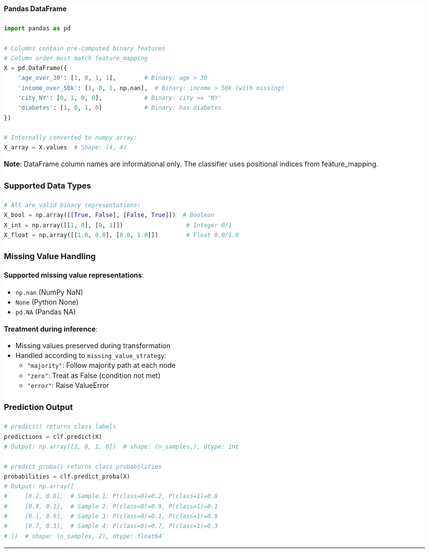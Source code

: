 #### Pandas DataFrame
```python
import pandas as pd

# Columns contain pre-computed binary features
# Column order must match feature_mapping
X = pd.DataFrame({
    'age_over_30': [1, 0, 1, 1],        # Binary: age > 30
    'income_over_50k': [1, 0, 1, np.nan],  # Binary: income > 50k (with missing)
    'city_NY': [0, 1, 0, 0],            # Binary: city == 'NY'
    'diabetes': [1, 0, 1, 0]            # Binary: has diabetes
})

# Internally converted to numpy array:
X_array = X.values  # Shape: (4, 4)
```

**Note**: DataFrame column names are informational only. The classifier uses positional indices from feature_mapping.

### Supported Data Types

```python
# All are valid binary representations:
X_bool = np.array([[True, False], [False, True]])  # Boolean
X_int = np.array([[1, 0], [0, 1]])                  # Integer 0/1
X_float = np.array([[1.0, 0.0], [0.0, 1.0]])        # Float 0.0/1.0
```

### Missing Value Handling

**Supported missing value representations**:
- `np.nan` (NumPy NaN)
- `None` (Python None)
- `pd.NA` (Pandas NA)

**Treatment during inference**:
- Missing values preserved during transformation
- Handled according to `missing_value_strategy`:
  - `"majority"`: Follow majority path at each node
  - `"zero"`: Treat as False (condition not met)
  - `"error"`: Raise ValueError

### Prediction Output

```python
# predict() returns class labels
predictions = clf.predict(X)
# Output: np.array([1, 0, 1, 0])  # shape: (n_samples,), dtype: int

# predict_proba() returns class probabilities
probabilities = clf.predict_proba(X)
# Output: np.array([
#     [0.2, 0.8],  # Sample 1: P(class=0)=0.2, P(class=1)=0.8
#     [0.9, 0.1],  # Sample 2: P(class=0)=0.9, P(class=1)=0.1
#     [0.1, 0.9],  # Sample 3: P(class=0)=0.1, P(class=1)=0.9
#     [0.7, 0.3],  # Sample 4: P(class=0)=0.7, P(class=1)=0.3
# ])  # shape: (n_samples, 2), dtype: float64
```

---